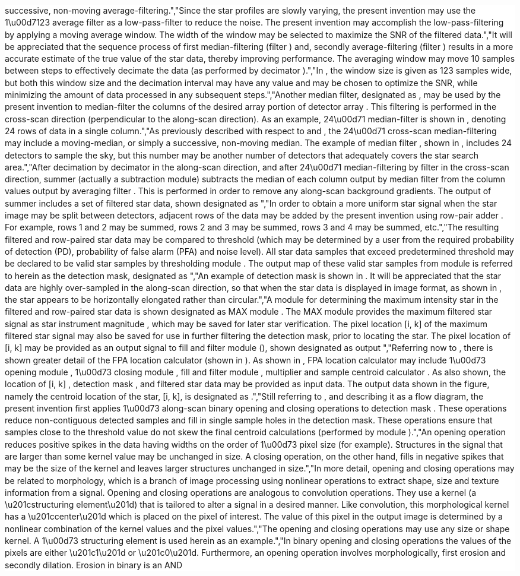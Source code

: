 successive, non-moving average-filtering.","Since the star profiles are slowly varying, the present invention may use the 1\u00d7123 average filter  as a low-pass-filter to reduce the noise. The present invention may accomplish the low-pass-filtering by applying a moving average window. The width of the window may be selected to maximize the SNR of the filtered data.","It will be appreciated that the sequence process of first median-filtering (filter ) and, secondly average-filtering (filter ) results in a more accurate estimate of the true value of the star data, thereby improving performance. The averaging window may move 10 samples between steps to effectively decimate the data (as performed by decimator ).","In , the window size is given as 123 samples wide, but both this window size and the decimation interval may have any value and may be chosen to optimize the SNR, while minimizing the amount of data processed in any subsequent steps.","Another median filter, designated as , may be used by the present invention to median-filter the columns of the desired array portion of detector array . This filtering is performed in the cross-scan direction (perpendicular to the along-scan direction). As an example, 24\u00d71 median-filter  is shown in , denoting 24 rows of data in a single column.","As previously described with respect to and , the 24\u00d71 cross-scan median-filtering may include a moving-median, or simply a successive, non-moving median. The example of median filter , shown in , includes 24 detectors to sample the sky, but this number may be another number of detectors that adequately covers the star search area.","After decimation by decimator  in the along-scan direction, and after 24\u00d71 median-filtering by filter  in the cross-scan direction, summer  (actually a subtraction module) subtracts the median of each column output by median filter  from the column values output by averaging filter . This is performed in order to remove any along-scan background gradients. The output of summer  includes a set of filtered star data, shown designated as ","In order to obtain a more uniform star signal when the star image may be split between detectors, adjacent rows of the data may be added by the present invention using row-pair adder . For example, rows 1 and 2 may be summed, rows 2 and 3 may be summed, rows 3 and 4 may be summed, etc.","The resulting filtered and row-paired star data may be compared to threshold  (which may be determined by a user from the required probability of detection (PD), probability of false alarm (PFA) and noise level). All star data samples that exceed predetermined threshold  may be declared to be valid star samples by thresholding module . The output map of these valid star samples from module  is referred to herein as the detection mask, designated as ","An example of detection mask is shown in . It will be appreciated that the star data are highly over-sampled in the along-scan direction, so that when the star data is displayed in image format, as shown in , the star appears to be horizontally elongated rather than circular.","A module for determining the maximum intensity star in the filtered and row-paired star data is shown designated as MAX module . The MAX module  provides the maximum filtered star signal as star instrument magnitude , which may be saved for later star verification. The pixel location [i, k] of the maximum filtered star signal may also be saved for use in further filtering the detection mask, prior to locating the star. The pixel location of [i, k] may be provided as an output signal to fill and filter module  (), shown designated as output ","Referring now to , there is shown greater detail of the FPA location calculator  (shown in ). As shown in , FPA location calculator  may include 1\u00d73 opening module , 1\u00d73 closing module , fill and filter module , multiplier  and sample centroid calculator . As also shown, the location of [i, k] , detection mask , and filtered star data may be provided as input data. The output data shown in the figure, namely the centroid location of the star, [i, k], is designated as .","Still referring to , and describing it as a flow diagram, the present invention first applies 1\u00d73 along-scan binary opening and closing operations to detection mask . These operations reduce non-contiguous detected samples and fill in single sample holes in the detection mask. These operations ensure that samples close to the threshold value do not skew the final centroid calculations (performed by module ).","An opening operation reduces positive spikes in the data having widths on the order of 1\u00d73 pixel size (for example). Structures in the signal that are larger than some kernel value may be unchanged in size. A closing operation, on the other hand, fills in negative spikes that may be the size of the kernel and leaves larger structures unchanged in size.","In more detail, opening and closing operations may be related to morphology, which is a branch of image processing using nonlinear operations to extract shape, size and texture information from a signal. Opening and closing operations are analogous to convolution operations. They use a kernel (a \u201cstructuring element\u201d) that is tailored to alter a signal in a desired manner. Like convolution, this morphological kernel has a \u201ccenter\u201d which is placed on the pixel of interest. The value of this pixel in the output image is determined by a nonlinear combination of the kernel values and the pixel values.","The opening and closing operations may use any size or shape kernel. A 1\u00d73 structuring element is used herein as an example.","In binary opening and closing operations the values of the pixels are either \u201c1\u201d or \u201c0\u201d. Furthermore, an opening operation involves morphologically, first erosion and secondly dilation. Erosion in binary is an AND